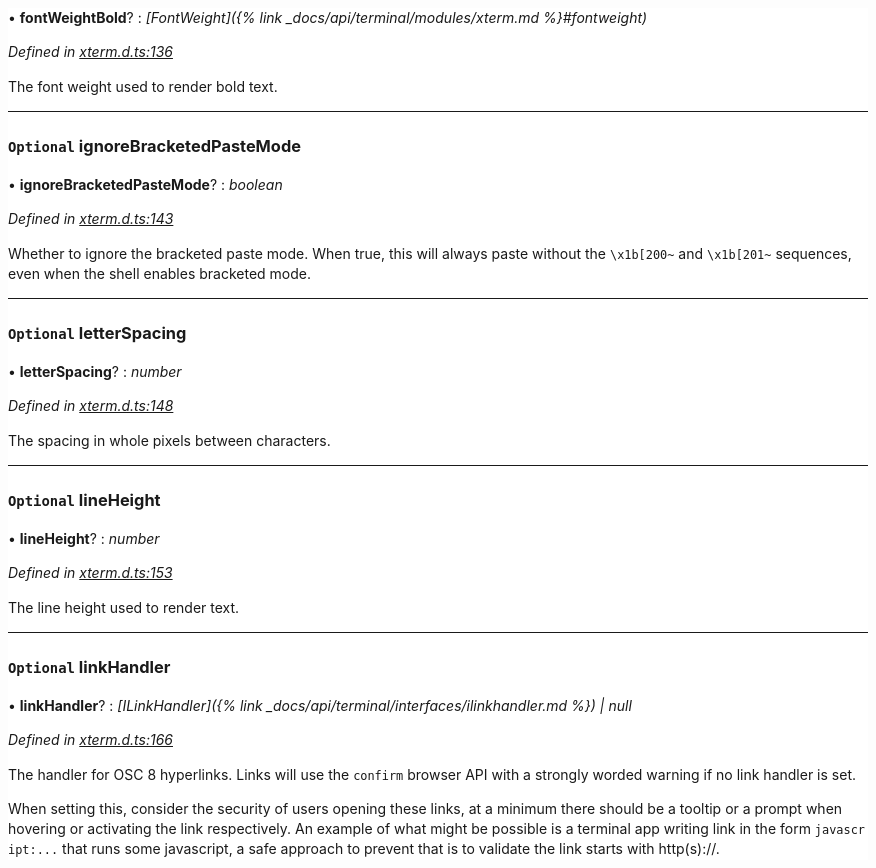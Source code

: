 • **fontWeightBold**? : *[FontWeight]({% link _docs/api/terminal/modules/xterm.md %}#fontweight)*

*Defined in [xterm.d.ts:136](https://github.com/xtermjs/xterm.js/blob/5.5.0/typings/xterm.d.ts#L136)*

The font weight used to render bold text.

___

### `Optional` ignoreBracketedPasteMode

• **ignoreBracketedPasteMode**? : *boolean*

*Defined in [xterm.d.ts:143](https://github.com/xtermjs/xterm.js/blob/5.5.0/typings/xterm.d.ts#L143)*

Whether to ignore the bracketed paste mode. When true, this will always
paste without the `\x1b[200~` and `\x1b[201~` sequences, even when the
shell enables bracketed mode.

___

### `Optional` letterSpacing

• **letterSpacing**? : *number*

*Defined in [xterm.d.ts:148](https://github.com/xtermjs/xterm.js/blob/5.5.0/typings/xterm.d.ts#L148)*

The spacing in whole pixels between characters.

___

### `Optional` lineHeight

• **lineHeight**? : *number*

*Defined in [xterm.d.ts:153](https://github.com/xtermjs/xterm.js/blob/5.5.0/typings/xterm.d.ts#L153)*

The line height used to render text.

___

### `Optional` linkHandler

• **linkHandler**? : *[ILinkHandler]({% link _docs/api/terminal/interfaces/ilinkhandler.md %}) | null*

*Defined in [xterm.d.ts:166](https://github.com/xtermjs/xterm.js/blob/5.5.0/typings/xterm.d.ts#L166)*

The handler for OSC 8 hyperlinks. Links will use the `confirm` browser
API with a strongly worded warning if no link handler is set.

When setting this, consider the security of users opening these links,
at a minimum there should be a tooltip or a prompt when hovering or
activating the link respectively. An example of what might be possible is
a terminal app writing link in the form `javascript:...` that runs some
javascript, a safe approach to prevent that is to validate the link
starts with http(s)://.
